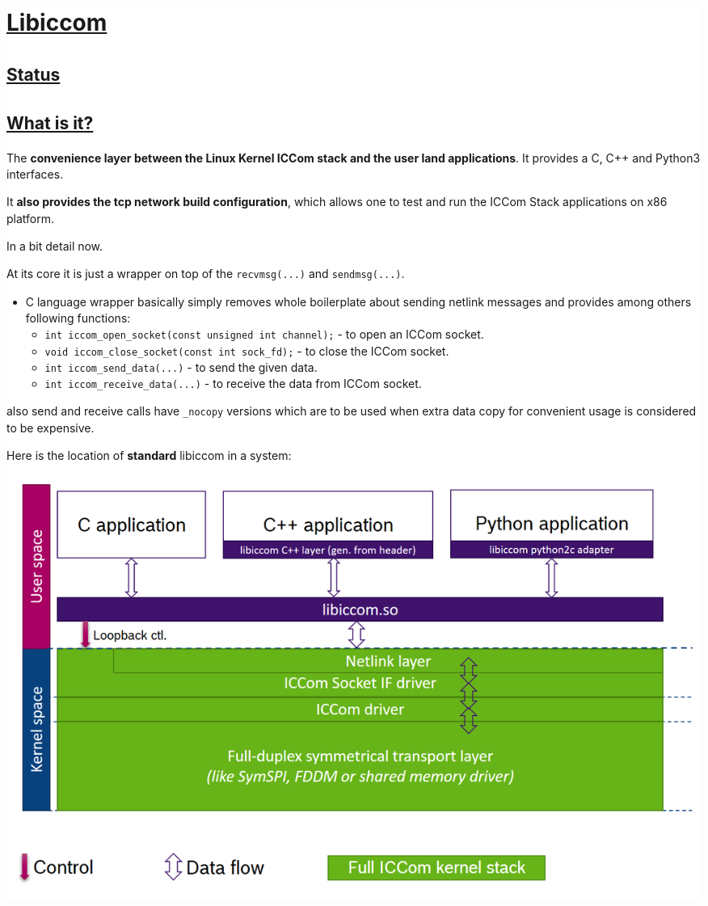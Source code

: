 # [Libiccom](#libiccom)

## [Status](#status)

## [What is it?](#what-is-it)

The **convenience layer between the Linux Kernel ICCom stack and the
user land applications**. It provides a C, C++ and Python3 interfaces.

It **also provides the tcp network build configuration**, which allows one to
test and run the ICCom Stack applications on x86 platform.

In a bit detail now.

At its core it is just a wrapper on top of the `recvmsg(...)` and
`sendmsg(...)`.

* C language wrapper basically simply removes whole boilerplate about
  sending netlink messages and provides among others following functions:
  * `int iccom_open_socket(const unsigned int channel);` - to open an ICCom
     socket.
  * `void iccom_close_socket(const int sock_fd);` - to close the ICCom socket.
  * `int iccom_send_data(...)` - to send the given data.
  * `int iccom_receive_data(...)` - to receive the data from ICCom socket.

also send and receive calls have `_nocopy` versions which are to be used
when extra data copy for convenient usage is considered to be expensive.

Here is the location of **standard** libiccom in a system:

![libiccom location in a system](docs/assets/libiccom-location.png)

